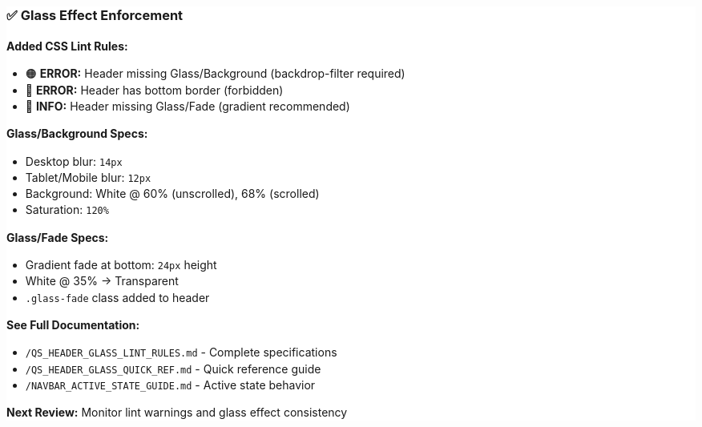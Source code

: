 ### ✅ Glass Effect Enforcement

**Added CSS Lint Rules:**
- 🟠 **ERROR:** Header missing Glass/Background (backdrop-filter required)
- 🔴 **ERROR:** Header has bottom border (forbidden)
- 🔵 **INFO:** Header missing Glass/Fade (gradient recommended)

**Glass/Background Specs:**
- Desktop blur: `14px`
- Tablet/Mobile blur: `12px`
- Background: White @ 60% (unscrolled), 68% (scrolled)
- Saturation: `120%`

**Glass/Fade Specs:**
- Gradient fade at bottom: `24px` height
- White @ 35% → Transparent
- `.glass-fade` class added to header

**See Full Documentation:**
- `/QS_HEADER_GLASS_LINT_RULES.md` - Complete specifications
- `/QS_HEADER_GLASS_QUICK_REF.md` - Quick reference guide
- `/NAVBAR_ACTIVE_STATE_GUIDE.md` - Active state behavior

**Next Review:** Monitor lint warnings and glass effect consistency
